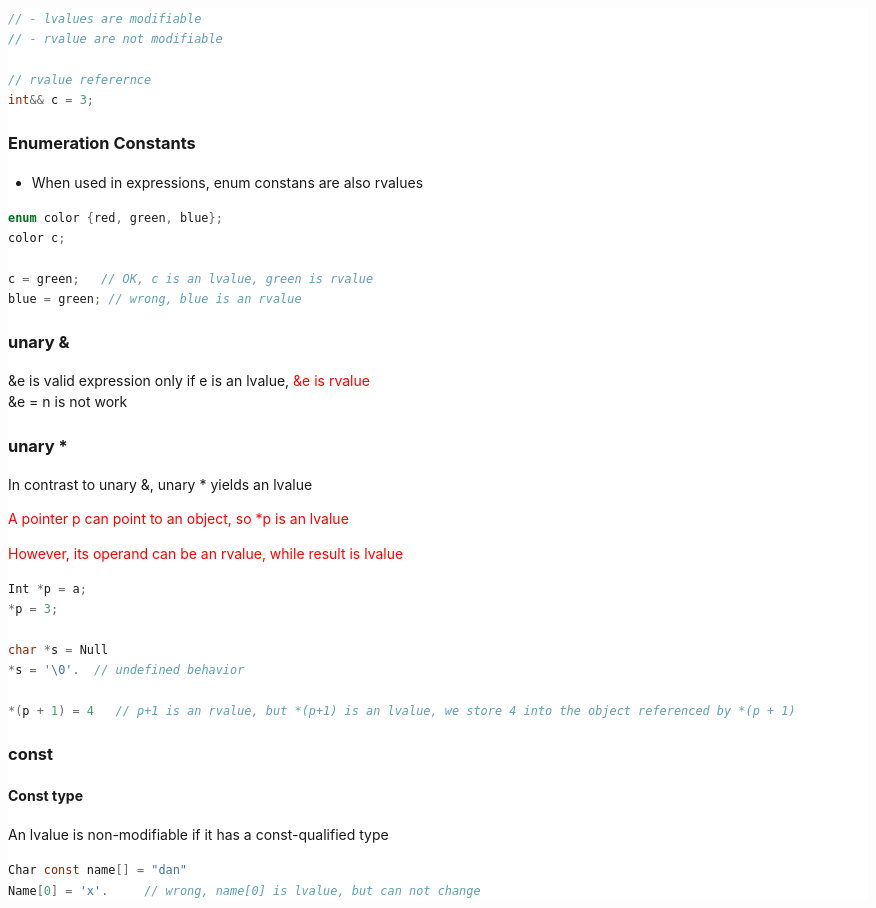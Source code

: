 ```C++
// - lvalues are modifiable
// - rvalue are not modifiable

// rvalue referernce
int&& c = 3;

```


### Enumeration Constants
- When used in expressions, enum constans are also rvalues

```C
enum color {red, green, blue};
color c;

c = green;   // OK, c is an lvalue, green is rvalue
blue = green; // wrong, blue is an rvalue

```


### unary &
&e is valid expression only if e is an lvalue, <span style="color:red">&e is rvalue</span>  
&e = n is not work


### unary *
In contrast to unary &, unary * yields an lvalue  

<span style="color:red">A pointer p can point to an object, so *p is an lvalue</span>  

<span style="color:red">However, its operand can be an rvalue, while result is lvalue</span>

```C
Int *p = a;
*p = 3;

char *s = Null
*s = '\0'.  // undefined behavior

*(p + 1) = 4   // p+1 is an rvalue, but *(p+1) is an lvalue, we store 4 into the object referenced by *(p + 1)

```



### const

#### Const type

An lvalue is non-modifiable if it has a const-qualified type

```C
Char const name[] = "dan"
Name[0] = 'x'.     // wrong, name[0] is lvalue, but can not change
```
